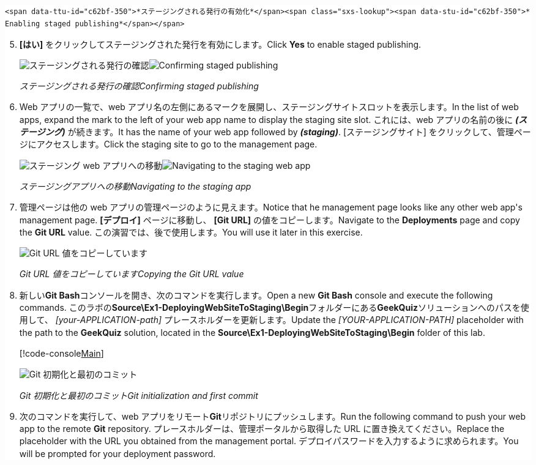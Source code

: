     <span data-ttu-id="c62bf-350">*ステージングされる発行の有効化*</span><span class="sxs-lookup"><span data-stu-id="c62bf-350">*Enabling staged publishing*</span></span>
5. <span data-ttu-id="c62bf-351">**[はい]** をクリックしてステージングされた発行を有効にします。</span><span class="sxs-lookup"><span data-stu-id="c62bf-351">Click **Yes** to enable staged publishing.</span></span>

    <span data-ttu-id="c62bf-352">![ステージングされる発行の確認](maintainable-azure-websites-managing-change-and-scale/_static/image35.png "[はい] をクリックしてステージングされる発行を有効にする")</span><span class="sxs-lookup"><span data-stu-id="c62bf-352">![Confirming staged publishing](maintainable-azure-websites-managing-change-and-scale/_static/image35.png "Clicking Yes to enable staged publishing")</span></span>

    <span data-ttu-id="c62bf-353">*ステージングされる発行の確認*</span><span class="sxs-lookup"><span data-stu-id="c62bf-353">*Confirming staged publishing*</span></span>
6. <span data-ttu-id="c62bf-354">Web アプリの一覧で、web アプリ名の左側にあるマークを展開し、ステージングサイトスロットを表示します。</span><span class="sxs-lookup"><span data-stu-id="c62bf-354">In the list of web apps, expand the mark to the left of your web app name to display the staging site slot.</span></span> <span data-ttu-id="c62bf-355">これには、web アプリの名前の後に ***(ステージング)*** が続きます。</span><span class="sxs-lookup"><span data-stu-id="c62bf-355">It has the name of your web app followed by ***(staging)***.</span></span> <span data-ttu-id="c62bf-356">[ステージングサイト] をクリックして、管理ページにアクセスします。</span><span class="sxs-lookup"><span data-stu-id="c62bf-356">Click the staging site to go to the management page.</span></span>

    <span data-ttu-id="c62bf-357">![ステージング web アプリへの移動](maintainable-azure-websites-managing-change-and-scale/_static/image36.png "ステージング web アプリへの移動")</span><span class="sxs-lookup"><span data-stu-id="c62bf-357">![Navigating to the staging web app](maintainable-azure-websites-managing-change-and-scale/_static/image36.png "Navigating to the staging web app")</span></span>

    <span data-ttu-id="c62bf-358">*ステージングアプリへの移動*</span><span class="sxs-lookup"><span data-stu-id="c62bf-358">*Navigating to the staging app*</span></span>
7. <span data-ttu-id="c62bf-359">管理ページは他の web アプリの管理ページのように見えます。</span><span class="sxs-lookup"><span data-stu-id="c62bf-359">Notice that he management page looks like any other web app's management page.</span></span> <span data-ttu-id="c62bf-360">**[デプロイ]** ページに移動し、 **[Git URL]** の値をコピーします。</span><span class="sxs-lookup"><span data-stu-id="c62bf-360">Navigate to the **Deployments** page and copy the **Git URL** value.</span></span> <span data-ttu-id="c62bf-361">この演習では、後で使用します。</span><span class="sxs-lookup"><span data-stu-id="c62bf-361">You will use it later in this exercise.</span></span>

    ![Git URL 値をコピーしています](maintainable-azure-websites-managing-change-and-scale/_static/image37.png)

    <span data-ttu-id="c62bf-363">*Git URL 値をコピーしています*</span><span class="sxs-lookup"><span data-stu-id="c62bf-363">*Copying the Git URL value*</span></span>
8. <span data-ttu-id="c62bf-364">新しい**Git Bash**コンソールを開き、次のコマンドを実行します。</span><span class="sxs-lookup"><span data-stu-id="c62bf-364">Open a new **Git Bash** console and execute the following commands.</span></span> <span data-ttu-id="c62bf-365">このラボの**Source\Ex1-DeployingWebSiteToStaging\Begin**フォルダーにある**GeekQuiz**ソリューションへのパスを使用して、 *[your-APPLICATION-path]* プレースホルダーを更新します。</span><span class="sxs-lookup"><span data-stu-id="c62bf-365">Update the *[YOUR-APPLICATION-PATH]* placeholder with the path to the **GeekQuiz** solution, located in the **Source\Ex1-DeployingWebSiteToStaging\Begin** folder of this lab.</span></span>

    [!code-console[Main](maintainable-azure-websites-managing-change-and-scale/samples/sample11.cmd)]

    ![Git 初期化と最初のコミット](maintainable-azure-websites-managing-change-and-scale/_static/image38.png)

    <span data-ttu-id="c62bf-367">*Git 初期化と最初のコミット*</span><span class="sxs-lookup"><span data-stu-id="c62bf-367">*Git initialization and first commit*</span></span>
9. <span data-ttu-id="c62bf-368">次のコマンドを実行して、web アプリをリモート**Git**リポジトリにプッシュします。</span><span class="sxs-lookup"><span data-stu-id="c62bf-368">Run the following command to push your web app to the remote **Git** repository.</span></span> <span data-ttu-id="c62bf-369">プレースホルダーは、管理ポータルから取得した URL に置き換えてください。</span><span class="sxs-lookup"><span data-stu-id="c62bf-369">Replace the placeholder with the URL you obtained from the management portal.</span></span> <span data-ttu-id="c62bf-370">デプロイパスワードを入力するように求められます。</span><span class="sxs-lookup"><span data-stu-id="c62bf-370">You will be prompted for your deployment password.</span></span>
